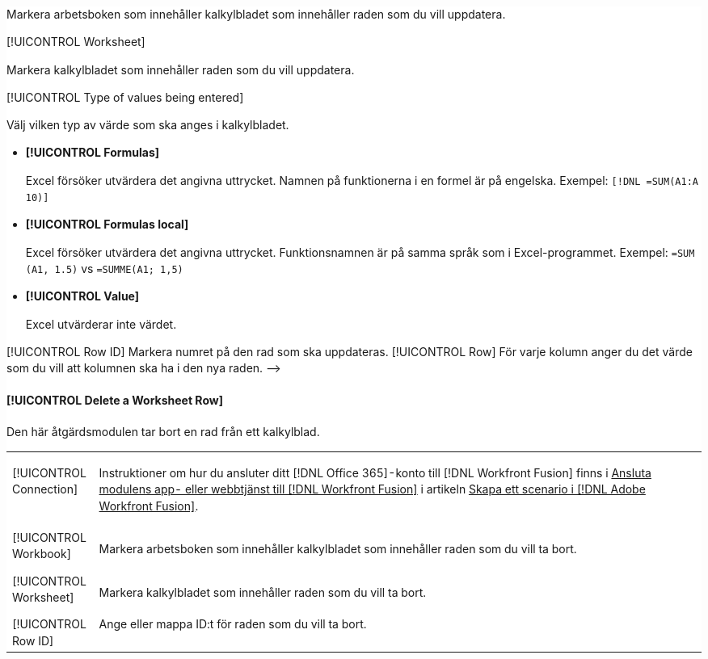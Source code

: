    <td> <p>Markera arbetsboken som innehåller kalkylbladet som innehåller raden som du vill uppdatera.</p> </td> 
  </tr> 
  <tr> 
    <td role="rowheader" >[!UICONTROL Worksheet] </td>
   <td> <p>Markera kalkylbladet som innehåller raden som du vill uppdatera.</p> </td> 
  </tr> 
  <tr> 
   <td role="rowheader"> <p>[!UICONTROL Type of values being entered]</p> </td> 
   <td> <p>Välj vilken typ av värde som ska anges i kalkylbladet. </p> 
    <ul> 
     <li> <p><strong>[!UICONTROL Formulas]</strong> </p> <p> Excel försöker utvärdera det angivna uttrycket. Namnen på funktionerna i en formel är på engelska. Exempel: <code>[!DNL =SUM(A1:A10)]</code></p> </li> 
     <li> <p><strong>[!UICONTROL Formulas local]</strong> </p> <p>Excel försöker utvärdera det angivna uttrycket. Funktionsnamnen är på samma språk som i Excel-programmet. Exempel: <code>=SUM(A1, 1.5)</code> vs <code>=SUMME(A1; 1,5)</code></p> </li> 
     <li> <p><strong>[!UICONTROL Value]</strong> </p> <p>Excel utvärderar inte värdet. </p> </li> 
    </ul> </td> 
  </tr> 
  <tr> 
   <td role="rowheader">[!UICONTROL Row ID]</td> 
   <td>Markera numret på den rad som ska uppdateras.</td> 
  </tr> 
  <tr> 
    <td role="rowheader" >[!UICONTROL Row]</td>
    <td>För varje kolumn anger du det värde som du vill att kolumnen ska ha i den nya raden.</td>
   —&gt; 
  </tr> 
 </tbody> 
</table>

#### [!UICONTROL Delete a Worksheet Row]

Den här åtgärdsmodulen tar bort en rad från ett kalkylblad.

<table style="table-layout:auto"> 
 <col data-mc-conditions=""> 
 <col data-mc-conditions=""> 
 <tbody> 
  <tr> 
   <td role="rowheader"> <p>[!UICONTROL Connection]</p> </td> 
   <td> <p>Instruktioner om hur du ansluter ditt [!DNL Office 365]-konto till [!DNL Workfront Fusion] finns i <a href="../../workfront-fusion/scenarios/create-a-scenario.md#connect" class="MCXref xref">Ansluta modulens app- eller webbtjänst till [!DNL Workfront Fusion]</a> i artikeln <a href="../../workfront-fusion/scenarios/create-a-scenario.md" class="MCXref xref">Skapa ett scenario i [!DNL Adobe Workfront Fusion]</a>.</p> </td> 
  </tr> 
  <tr> 
    <td role="rowheader" >[!UICONTROL Workbook] </td>
   <td> <p>Markera arbetsboken som innehåller kalkylbladet som innehåller raden som du vill ta bort.</p> </td> 
  </tr> 
  <tr> 
    <td role="rowheader" >[!UICONTROL Worksheet]</td>
   <td> <p> Markera kalkylbladet som innehåller raden som du vill ta bort.</p> </td> 
  </tr> 
  <tr> 
    <td role="rowheader" >[!UICONTROL Row ID]</td>
   <td>Ange eller mappa ID:t för raden som du vill ta bort.</td> 
  </tr> 
 </tbody> 
</table>
